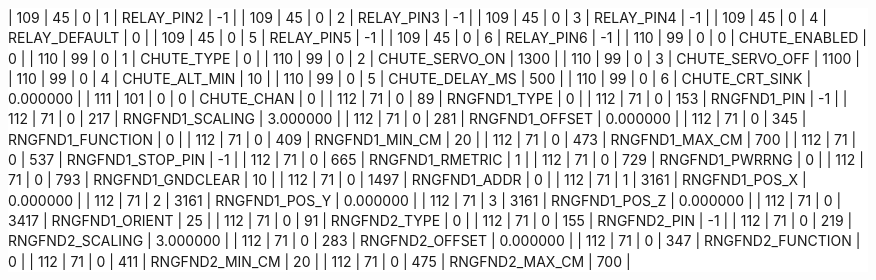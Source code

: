 | 109 |  45 |  0 |      1 | RELAY_PIN2       | -1 |
| 109 |  45 |  0 |      2 | RELAY_PIN3       | -1 |
| 109 |  45 |  0 |      3 | RELAY_PIN4       | -1 |
| 109 |  45 |  0 |      4 | RELAY_DEFAULT    | 0 |
| 109 |  45 |  0 |      5 | RELAY_PIN5       | -1 |
| 109 |  45 |  0 |      6 | RELAY_PIN6       | -1 |
| 110 |  99 |  0 |      0 | CHUTE_ENABLED    | 0 |
| 110 |  99 |  0 |      1 | CHUTE_TYPE       | 0 |
| 110 |  99 |  0 |      2 | CHUTE_SERVO_ON   | 1300 |
| 110 |  99 |  0 |      3 | CHUTE_SERVO_OFF  | 1100 |
| 110 |  99 |  0 |      4 | CHUTE_ALT_MIN    | 10 |
| 110 |  99 |  0 |      5 | CHUTE_DELAY_MS   | 500 |
| 110 |  99 |  0 |      6 | CHUTE_CRT_SINK   | 0.000000 |
| 111 | 101 |  0 |      0 | CHUTE_CHAN       | 0 |
| 112 |  71 |  0 |     89 | RNGFND1_TYPE     | 0 |
| 112 |  71 |  0 |    153 | RNGFND1_PIN      | -1 |
| 112 |  71 |  0 |    217 | RNGFND1_SCALING  | 3.000000 |
| 112 |  71 |  0 |    281 | RNGFND1_OFFSET   | 0.000000 |
| 112 |  71 |  0 |    345 | RNGFND1_FUNCTION | 0 |
| 112 |  71 |  0 |    409 | RNGFND1_MIN_CM   | 20 |
| 112 |  71 |  0 |    473 | RNGFND1_MAX_CM   | 700 |
| 112 |  71 |  0 |    537 | RNGFND1_STOP_PIN | -1 |
| 112 |  71 |  0 |    665 | RNGFND1_RMETRIC  | 1 |
| 112 |  71 |  0 |    729 | RNGFND1_PWRRNG   | 0 |
| 112 |  71 |  0 |    793 | RNGFND1_GNDCLEAR | 10 |
| 112 |  71 |  0 |   1497 | RNGFND1_ADDR     | 0 |
| 112 |  71 |  1 |   3161 | RNGFND1_POS_X    | 0.000000 |
| 112 |  71 |  2 |   3161 | RNGFND1_POS_Y    | 0.000000 |
| 112 |  71 |  3 |   3161 | RNGFND1_POS_Z    | 0.000000 |
| 112 |  71 |  0 |   3417 | RNGFND1_ORIENT   | 25 |
| 112 |  71 |  0 |     91 | RNGFND2_TYPE     | 0 |
| 112 |  71 |  0 |    155 | RNGFND2_PIN      | -1 |
| 112 |  71 |  0 |    219 | RNGFND2_SCALING  | 3.000000 |
| 112 |  71 |  0 |    283 | RNGFND2_OFFSET   | 0.000000 |
| 112 |  71 |  0 |    347 | RNGFND2_FUNCTION | 0 |
| 112 |  71 |  0 |    411 | RNGFND2_MIN_CM   | 20 |
| 112 |  71 |  0 |    475 | RNGFND2_MAX_CM   | 700 |